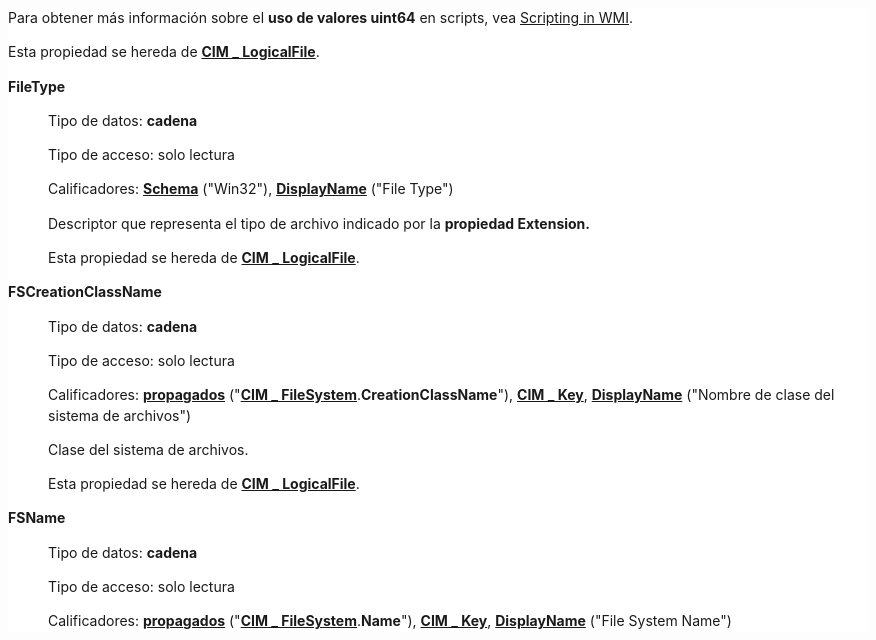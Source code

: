 Para obtener más información sobre el **uso de valores uint64** en scripts, vea [Scripting in WMI](/windows/desktop/WmiSdk/creating-a-wmi-script).

Esta propiedad se hereda de [**CIM \_ LogicalFile**](cim-logicalfile.md).

</dd> <dt>

**FileType**
</dt> <dd> <dl> <dt>

Tipo de datos: **cadena**
</dt> <dt>

Tipo de acceso: solo lectura
</dt> <dt>

Calificadores: [**Schema**](/windows/desktop/WmiSdk/standard-qualifiers) ("Win32"), [**DisplayName**](/windows/desktop/WmiSdk/standard-qualifiers) ("File Type")
</dt> </dl>

Descriptor que representa el tipo de archivo indicado por la **propiedad Extension.**

Esta propiedad se hereda de [**CIM \_ LogicalFile**](cim-logicalfile.md).

</dd> <dt>

**FSCreationClassName**
</dt> <dd> <dl> <dt>

Tipo de datos: **cadena**
</dt> <dt>

Tipo de acceso: solo lectura
</dt> <dt>

Calificadores: [**propagados**](/windows/desktop/WmiSdk/standard-qualifiers) ("[**CIM \_ FileSystem**](cim-filesystem.md).**CreationClassName**"), [**CIM \_ Key**](/windows/desktop/WmiSdk/standard-wmi-qualifiers), [**DisplayName**](/windows/desktop/WmiSdk/standard-qualifiers) ("Nombre de clase del sistema de archivos")
</dt> </dl>

Clase del sistema de archivos.

Esta propiedad se hereda de [**CIM \_ LogicalFile**](cim-logicalfile.md).

</dd> <dt>

**FSName**
</dt> <dd> <dl> <dt>

Tipo de datos: **cadena**
</dt> <dt>

Tipo de acceso: solo lectura
</dt> <dt>

Calificadores: [**propagados**](/windows/desktop/WmiSdk/standard-qualifiers) ("[**CIM \_ FileSystem**](cim-filesystem.md).**Name**"), [**CIM \_ Key**](/windows/desktop/WmiSdk/standard-wmi-qualifiers), [**DisplayName**](/windows/desktop/WmiSdk/standard-qualifiers) ("File System Name")
</dt> </dl>
